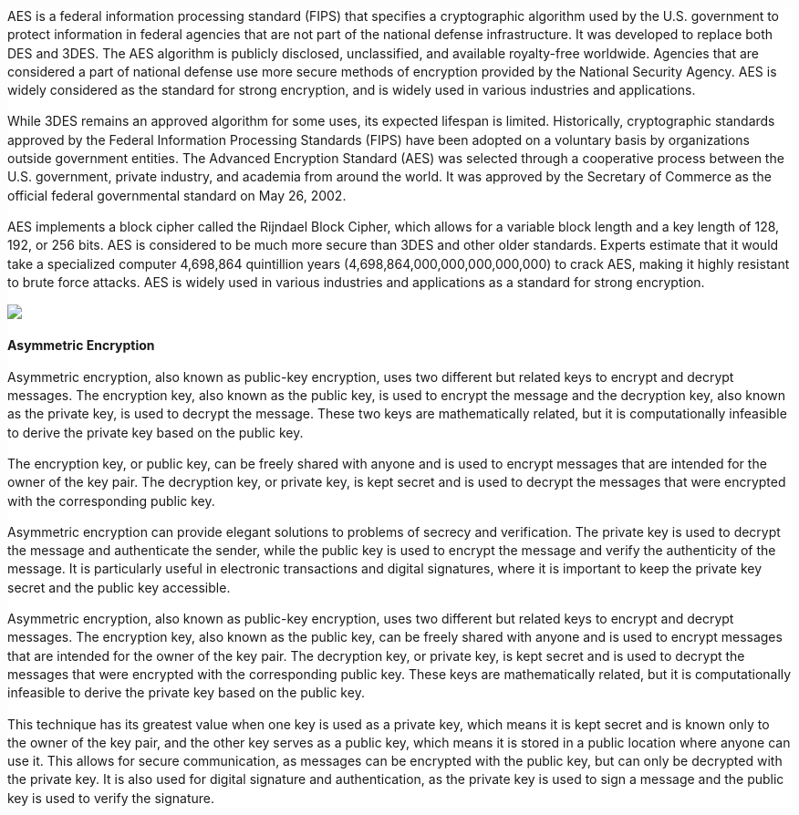 AES is a federal information processing standard (FIPS) that specifies a cryptographic algorithm used by the U.S. government to protect information in federal agencies that are not part of the national defense infrastructure. It was developed to replace both DES and 3DES. The AES algorithm is publicly disclosed, unclassified, and available royalty-free worldwide. Agencies that are considered a part of national defense use more secure methods of encryption provided by the National Security Agency. AES is widely considered as the standard for strong encryption, and is widely used in various industries and applications.

While 3DES remains an approved algorithm for some uses, its expected lifespan is limited. Historically, cryptographic standards approved by the Federal Information Processing Standards (FIPS) have been adopted on a voluntary basis by organizations outside government entities. The Advanced Encryption Standard (AES) was selected through a cooperative process between the U.S. government, private industry, and academia from around the world. It was approved by the Secretary of Commerce as the official federal governmental standard on May 26, 2002.

AES implements a block cipher called the Rijndael Block Cipher, which allows for a variable block length and a key length of 128, 192, or 256 bits. AES is considered to be much more secure than 3DES and other older standards. Experts estimate that it would take a specialized computer 4,698,864 quintillion years (4,698,864,000,000,000,000,000) to crack AES, making it highly resistant to brute force attacks. AES is widely used in various industries and applications as a standard for strong encryption.

![](<../.gitbook/assets/0 (7)>)

**Asymmetric Encryption**

Asymmetric encryption, also known as public-key encryption, uses two different but related keys to encrypt and decrypt messages. The encryption key, also known as the public key, is used to encrypt the message and the decryption key, also known as the private key, is used to decrypt the message. These two keys are mathematically related, but it is computationally infeasible to derive the private key based on the public key.

The encryption key, or public key, can be freely shared with anyone and is used to encrypt messages that are intended for the owner of the key pair. The decryption key, or private key, is kept secret and is used to decrypt the messages that were encrypted with the corresponding public key.

Asymmetric encryption can provide elegant solutions to problems of secrecy and verification. The private key is used to decrypt the message and authenticate the sender, while the public key is used to encrypt the message and verify the authenticity of the message. It is particularly useful in electronic transactions and digital signatures, where it is important to keep the private key secret and the public key accessible.

Asymmetric encryption, also known as public-key encryption, uses two different but related keys to encrypt and decrypt messages. The encryption key, also known as the public key, can be freely shared with anyone and is used to encrypt messages that are intended for the owner of the key pair. The decryption key, or private key, is kept secret and is used to decrypt the messages that were encrypted with the corresponding public key. These keys are mathematically related, but it is computationally infeasible to derive the private key based on the public key.

This technique has its greatest value when one key is used as a private key, which means it is kept secret and is known only to the owner of the key pair, and the other key serves as a public key, which means it is stored in a public location where anyone can use it. This allows for secure communication, as messages can be encrypted with the public key, but can only be decrypted with the private key. It is also used for digital signature and authentication, as the private key is used to sign a message and the public key is used to verify the signature.
